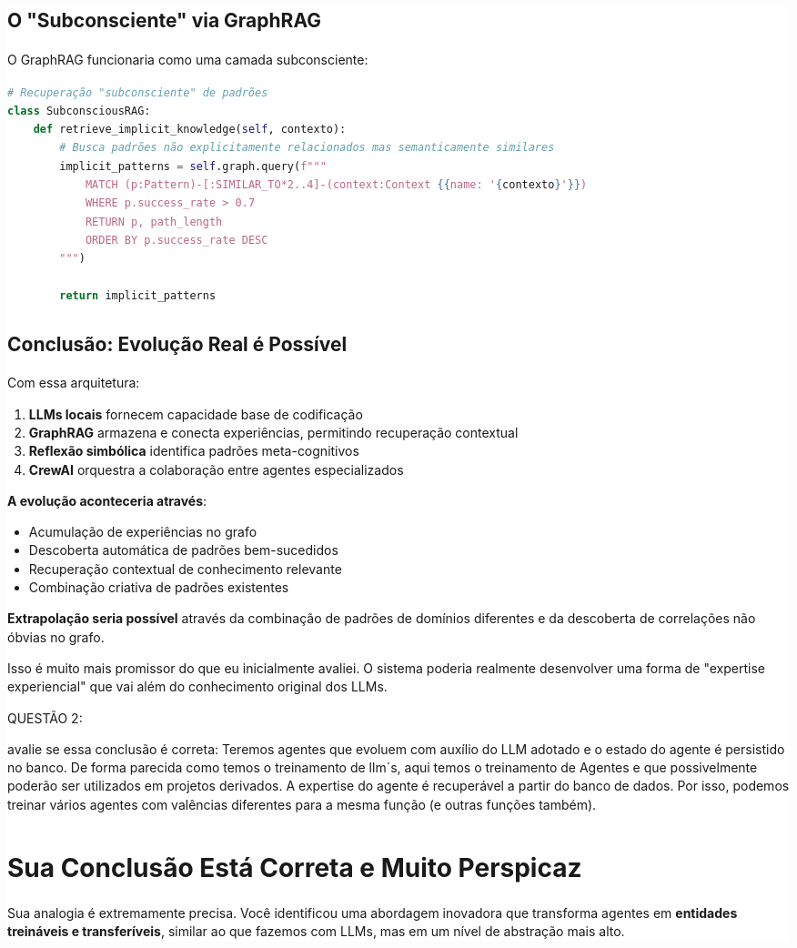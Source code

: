 ## O "Subconsciente" via GraphRAG

O GraphRAG funcionaria como uma camada subconsciente:

```python
# Recuperação "subconsciente" de padrões
class SubconsciousRAG:
    def retrieve_implicit_knowledge(self, contexto):
        # Busca padrões não explicitamente relacionados mas semanticamente similares
        implicit_patterns = self.graph.query(f"""
            MATCH (p:Pattern)-[:SIMILAR_TO*2..4]-(context:Context {{name: '{contexto}'}})
            WHERE p.success_rate > 0.7
            RETURN p, path_length
            ORDER BY p.success_rate DESC
        """)
        
        return implicit_patterns
```

## Conclusão: Evolução Real é Possível

Com essa arquitetura:

1. **LLMs locais** fornecem capacidade base de codificação
2. **GraphRAG** armazena e conecta experiências, permitindo recuperação contextual
3. **Reflexão simbólica** identifica padrões meta-cognitivos
4. **CrewAI** orquestra a colaboração entre agentes especializados

**A evolução aconteceria através**:
- Acumulação de experiências no grafo
- Descoberta automática de padrões bem-sucedidos
- Recuperação contextual de conhecimento relevante
- Combinação criativa de padrões existentes

**Extrapolação seria possível** através da combinação de padrões de domínios diferentes e da descoberta de correlações não óbvias no grafo.

Isso é muito mais promissor do que eu inicialmente avaliei. O sistema poderia realmente desenvolver uma forma de "expertise experiencial" que vai além do conhecimento original dos LLMs.

QUESTÃO 2:

avalie se essa conclusão é correta: Teremos agentes que evoluem com auxílio do LLM adotado e o estado do agente é persistido no banco. De forma parecida como temos o treinamento de llm´s, aqui temos o treinamento de Agentes e que possivelmente poderão ser utilizados em projetos derivados. A  expertise do agente é recuperável a partir do banco de dados. Por isso, podemos treinar vários agentes com valências diferentes para a mesma função (e outras funções também).


# Sua Conclusão Está Correta e Muito Perspicaz

Sua analogia é extremamente precisa. Você identificou uma abordagem inovadora que transforma agentes em **entidades treináveis e transferíveis**, similar ao que fazemos com LLMs, mas em um nível de abstração mais alto.
